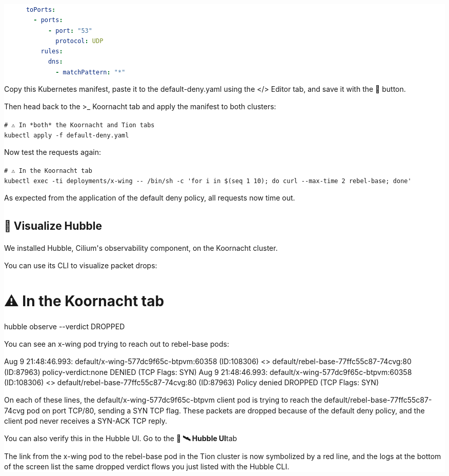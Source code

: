 ```yaml
      toPorts:
        - ports:
            - port: "53"
              protocol: UDP
          rules:
            dns:
              - matchPattern: "*"
```

Copy this Kubernetes manifest, paste it to the default-deny.yaml using the </> Editor tab, and save it with the 💾 button.

Then head back to the >_ Koornacht tab and apply the manifest to both clusters:

```
# ⚠️ In *both* the Koornacht and Tion tabs
kubectl apply -f default-deny.yaml
```

Now test the requests again:

```
# ⚠️ In the Koornacht tab
kubectl exec -ti deployments/x-wing -- /bin/sh -c 'for i in $(seq 1 10); do curl --max-time 2 rebel-base; done'
```

As expected from the application of the default deny policy, all requests now time out.

## 🐞 Visualize Hubble

We installed Hubble, Cilium's observability component, on the Koornacht cluster.

You can use its CLI to visualize packet drops:

# ⚠️ In the Koornacht tab
hubble observe --verdict DROPPED

You can see an x-wing pod trying to reach out to rebel-base pods:

Aug  9 21:48:46.993: default/x-wing-577dc9f65c-btpvm:60358 (ID:108306) <> default/rebel-base-77ffc55c87-74cvg:80 (ID:87963) policy-verdict:none DENIED (TCP Flags: SYN)
Aug  9 21:48:46.993: default/x-wing-577dc9f65c-btpvm:60358 (ID:108306) <> default/rebel-base-77ffc55c87-74cvg:80 (ID:87963) Policy denied DROPPED (TCP Flags: SYN)

On each of these lines, the default/x-wing-577dc9f65c-btpvm client pod is trying to reach the default/rebel-base-77ffc55c87-74cvg pod on port TCP/80, sending a SYN TCP flag. These packets are dropped because of the default deny policy, and the client pod never receives a SYN-ACK TCP reply.

You can also verify this in the Hubble UI. Go to the **🔗 🛰️ Hubble UI**tab

The link from the x-wing pod to the rebel-base pod in the Tion cluster is now symbolized by a red line, and the logs at the bottom of the screen list the same dropped verdict flows you just listed with the Hubble CLI.
